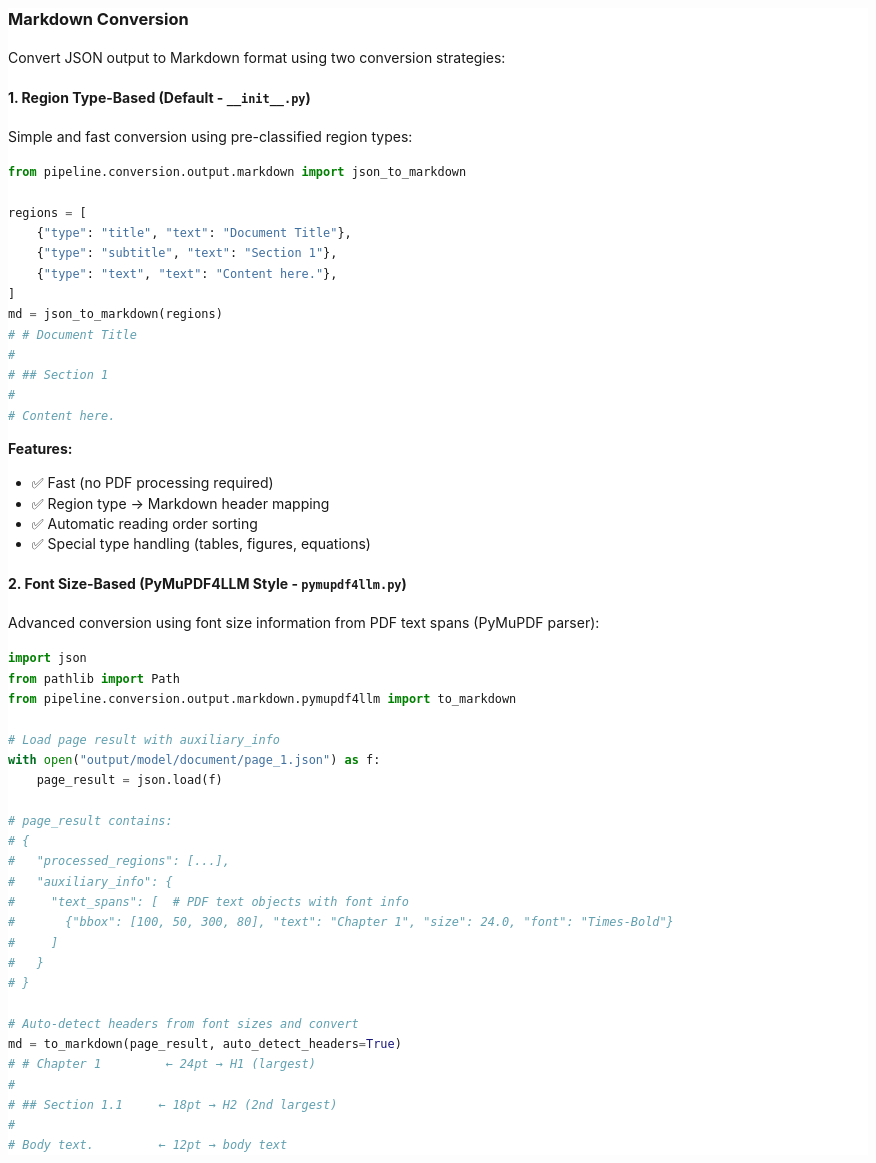 ### Markdown Conversion

Convert JSON output to Markdown format using two conversion strategies:

#### 1. Region Type-Based (Default - `__init__.py`)

Simple and fast conversion using pre-classified region types:

```python
from pipeline.conversion.output.markdown import json_to_markdown

regions = [
    {"type": "title", "text": "Document Title"},
    {"type": "subtitle", "text": "Section 1"},
    {"type": "text", "text": "Content here."},
]
md = json_to_markdown(regions)
# # Document Title
#
# ## Section 1
#
# Content here.
```

**Features:**
- ✅ Fast (no PDF processing required)
- ✅ Region type → Markdown header mapping
- ✅ Automatic reading order sorting
- ✅ Special type handling (tables, figures, equations)

#### 2. Font Size-Based (PyMuPDF4LLM Style - `pymupdf4llm.py`)

Advanced conversion using font size information from PDF text spans (PyMuPDF parser):

```python
import json
from pathlib import Path
from pipeline.conversion.output.markdown.pymupdf4llm import to_markdown

# Load page result with auxiliary_info
with open("output/model/document/page_1.json") as f:
    page_result = json.load(f)

# page_result contains:
# {
#   "processed_regions": [...],
#   "auxiliary_info": {
#     "text_spans": [  # PDF text objects with font info
#       {"bbox": [100, 50, 300, 80], "text": "Chapter 1", "size": 24.0, "font": "Times-Bold"}
#     ]
#   }
# }

# Auto-detect headers from font sizes and convert
md = to_markdown(page_result, auto_detect_headers=True)
# # Chapter 1         ← 24pt → H1 (largest)
#
# ## Section 1.1     ← 18pt → H2 (2nd largest)
#
# Body text.         ← 12pt → body text
```
